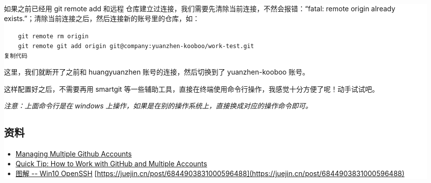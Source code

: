 如果之前已经用 git remote add 和远程 仓库建立过连接，我们需要先清除当前连接，不然会报错：“fatal: remote origin already exists.”；清除当前连接之后，然后连接新的账号里的仓库，如：

        git remote rm origin
        git remote git add origin git@company:yuanzhen-kooboo/work-test.git
    复制代码

这里，我们就断开了之前和 huangyuanzhen 账号的连接，然后切换到了 yuanzhen-kooboo 账号。

这样配置好之后，不需要再用 smartgit 等一些辅助工具，直接在终端使用命令行操作，我感觉十分方便了呢！动手试试吧。

_注意：上面命令行是在 windows 上操作，如果是在别的操作系统上，直接换成对应的操作命令即可。_

## 资料

-   [Managing Multiple Github Accounts](https://link.juejin.cn/?target=https%3A%2F%2Fmherman.org%2Fblog%2Fmanaging-multiple-github-accounts%2F "https&#x3A;//mherman.org/blog/managing-multiple-github-accounts/")
-   [Quick Tip: How to Work with GitHub and Multiple Accounts](https://link.juejin.cn/?target=https%3A%2F%2Fcode.tutsplus.com%2Ftutorials%2Fquick-tip-how-to-work-with-github-and-multiple-accounts--net-22574 "https&#x3A;//code.tutsplus.com/tutorials/quick-tip-how-to-work-with-github-and-multiple-accounts--net-22574")
-   [图解 -- Win10 OpenSSH](https://link.juejin.cn/?target=https%3A%2F%2Fwww.cnblogs.com%2Fsunchong%2Fp%2F10171870.html "https&#x3A;//www.cnblogs.com/sunchong/p/10171870.html") 
    [https://juejin.cn/post/6844903831000596488](https://juejin.cn/post/6844903831000596488)
